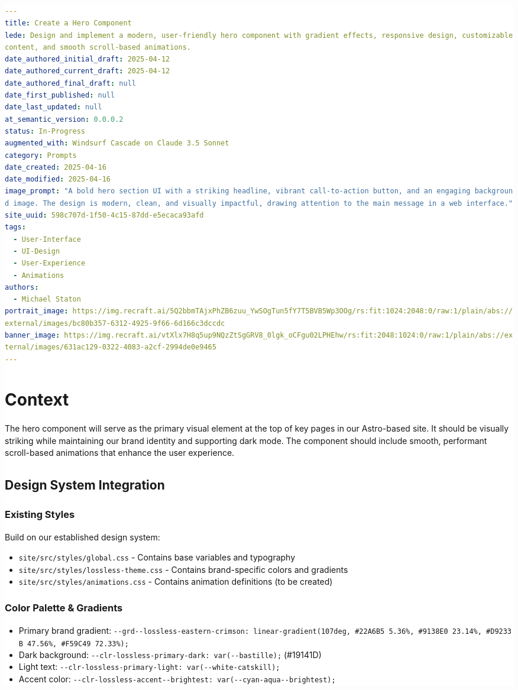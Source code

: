 ```yaml
---
title: Create a Hero Component
lede: Design and implement a modern, user-friendly hero component with gradient effects, responsive design, customizable content, and smooth scroll-based animations.
date_authored_initial_draft: 2025-04-12
date_authored_current_draft: 2025-04-12
date_authored_final_draft: null
date_first_published: null
date_last_updated: null
at_semantic_version: 0.0.0.2
status: In-Progress
augmented_with: Windsurf Cascade on Claude 3.5 Sonnet
category: Prompts
date_created: 2025-04-16
date_modified: 2025-04-16
image_prompt: "A bold hero section UI with a striking headline, vibrant call-to-action button, and an engaging background image. The design is modern, clean, and visually impactful, drawing attention to the main message in a web interface."
site_uuid: 598c707d-1f50-4c15-87dd-e5ecaca93afd
tags:
  - User-Interface
  - UI-Design
  - User-Experience
  - Animations
authors:
  - Michael Staton
portrait_image: https://img.recraft.ai/5Q2bbmTAjxPhZB6zuu_YwSOgTun5fY7T5BVB5Wp3OOg/rs:fit:1024:2048:0/raw:1/plain/abs://external/images/bc80b357-6312-4925-9f66-6d166c3dccdc
banner_image: https://img.recraft.ai/vtXlx7H8q5up9NQzZtSgGRV8_0lgk_oCFgu02LPHEhw/rs:fit:2048:1024:0/raw:1/plain/abs://external/images/631ac129-0322-4083-a2cf-2994de0e9465
---
```

# Context

The hero component will serve as the primary visual element at the top of key pages in our Astro-based site. It should be visually striking while maintaining our brand identity and supporting dark mode. The component should include smooth, performant scroll-based animations that enhance the user experience.

## Design System Integration

### Existing Styles
Build on our established design system:
- `site/src/styles/global.css` - Contains base variables and typography
- `site/src/styles/lossless-theme.css` - Contains brand-specific colors and gradients
- `site/src/styles/animations.css` - Contains animation definitions (to be created)

### Color Palette & Gradients
- Primary brand gradient: `--grd--lossless-eastern-crimson: linear-gradient(107deg, #22A6B5 5.36%, #9138E0 23.14%, #D9233B 47.56%, #F59C49 72.33%);`
- Dark background: `--clr-lossless-primary-dark: var(--bastille);` (#19141D)
- Light text: `--clr-lossless-primary-light: var(--white-catskill);`
- Accent color: `--clr-lossless-accent--brightest: var(--cyan-aqua--brightest);`
